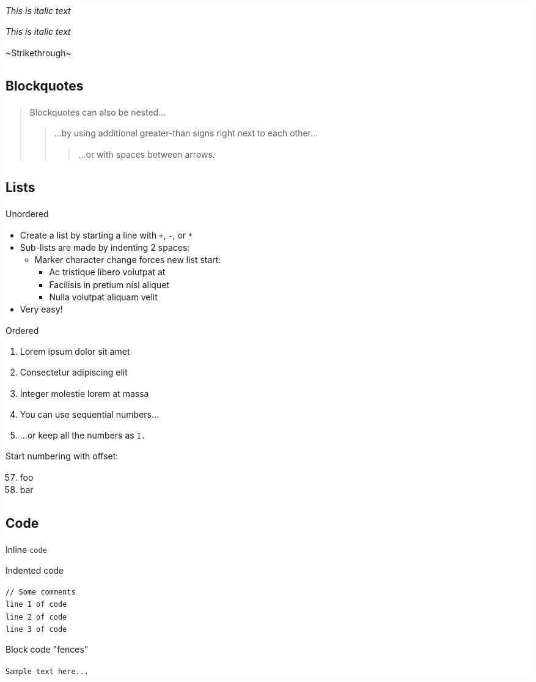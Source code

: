_This is italic text_

_This is italic text_

~Strikethrough~

## Blockquotes

> Blockquotes can also be nested...
> 
> > ...by using additional greater-than signs right next to each other...
> > 
> > > ...or with spaces between arrows.

## Lists

Unordered

-   Create a list by starting a line with `+`, `-`, or `*`
-   Sub-lists are made by indenting 2 spaces:
    -   Marker character change forces new list start:
        -   Ac tristique libero volutpat at
        -   Facilisis in pretium nisl aliquet
        -   Nulla volutpat aliquam velit
-   Very easy!

Ordered

1.  Lorem ipsum dolor sit amet
2.  Consectetur adipiscing elit
3.  Integer molestie lorem at massa

1.  You can use sequential numbers...
2.  ...or keep all the numbers as `1.`

Start numbering with offset:

57.  foo
58.  bar

## Code

Inline `code`

Indented code

```
// Some comments
line 1 of code
line 2 of code
line 3 of code
```

Block code "fences"

```
Sample text here...
```
